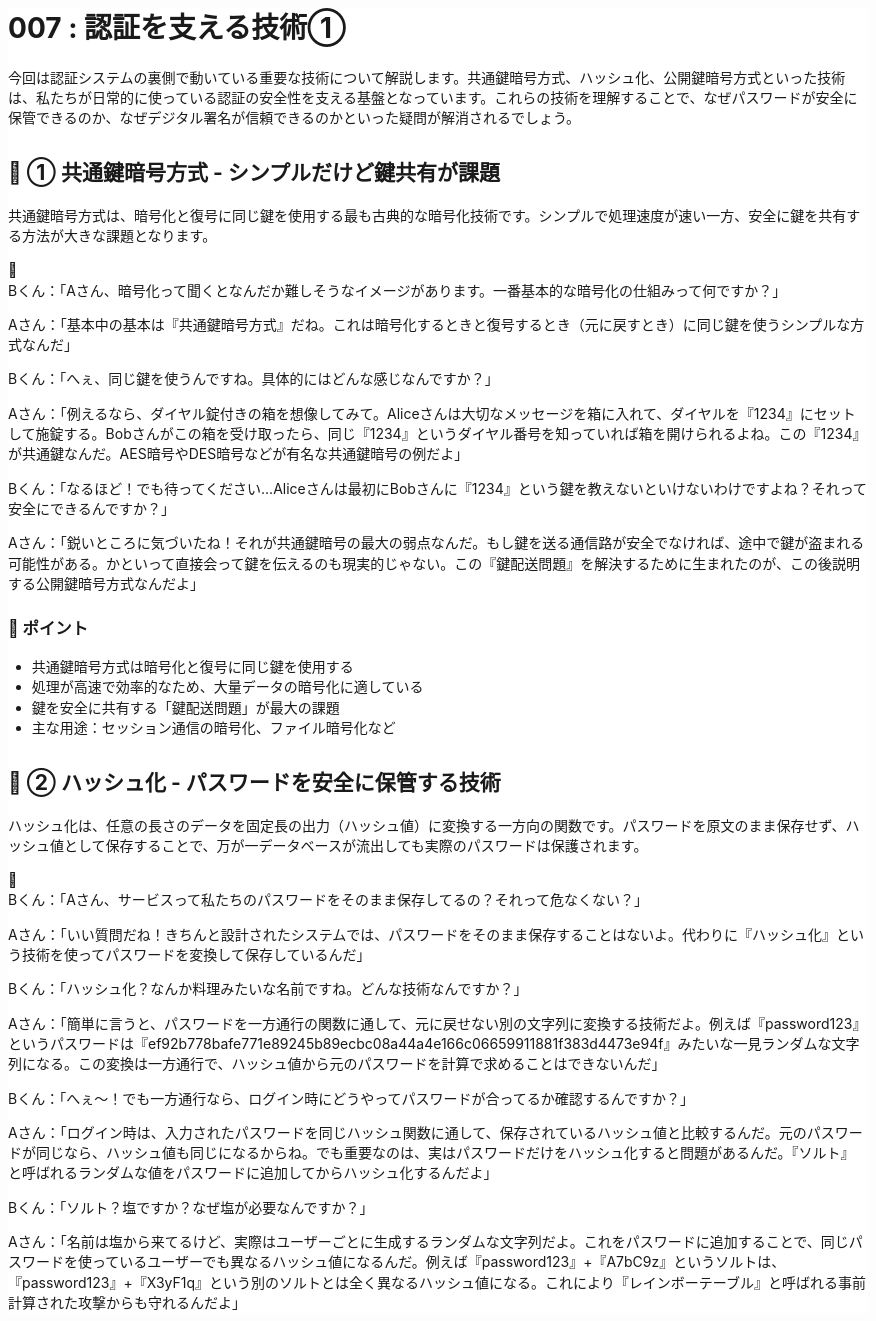 # 007 : 認証を支える技術①

今回は認証システムの裏側で動いている重要な技術について解説します。共通鍵暗号方式、ハッシュ化、公開鍵暗号方式といった技術は、私たちが日常的に使っている認証の安全性を支える基盤となっています。これらの技術を理解することで、なぜパスワードが安全に保管できるのか、なぜデジタル署名が信頼できるのかといった疑問が解消されるでしょう。

## 📝 ① 共通鍵暗号方式 - シンプルだけど鍵共有が課題
共通鍵暗号方式は、暗号化と復号に同じ鍵を使用する最も古典的な暗号化技術です。シンプルで処理速度が速い一方、安全に鍵を共有する方法が大きな課題となります。

💬   
Bくん：「Aさん、暗号化って聞くとなんだか難しそうなイメージがあります。一番基本的な暗号化の仕組みって何ですか？」

Aさん：「基本中の基本は『共通鍵暗号方式』だね。これは暗号化するときと復号するとき（元に戻すとき）に同じ鍵を使うシンプルな方式なんだ」

Bくん：「へぇ、同じ鍵を使うんですね。具体的にはどんな感じなんですか？」

Aさん：「例えるなら、ダイヤル錠付きの箱を想像してみて。Aliceさんは大切なメッセージを箱に入れて、ダイヤルを『1234』にセットして施錠する。Bobさんがこの箱を受け取ったら、同じ『1234』というダイヤル番号を知っていれば箱を開けられるよね。この『1234』が共通鍵なんだ。AES暗号やDES暗号などが有名な共通鍵暗号の例だよ」

Bくん：「なるほど！でも待ってください...Aliceさんは最初にBobさんに『1234』という鍵を教えないといけないわけですよね？それって安全にできるんですか？」

Aさん：「鋭いところに気づいたね！それが共通鍵暗号の最大の弱点なんだ。もし鍵を送る通信路が安全でなければ、途中で鍵が盗まれる可能性がある。かといって直接会って鍵を伝えるのも現実的じゃない。この『鍵配送問題』を解決するために生まれたのが、この後説明する公開鍵暗号方式なんだよ」

### 📌 ポイント
- 共通鍵暗号方式は暗号化と復号に同じ鍵を使用する
- 処理が高速で効率的なため、大量データの暗号化に適している
- 鍵を安全に共有する「鍵配送問題」が最大の課題
- 主な用途：セッション通信の暗号化、ファイル暗号化など

## 📝 ② ハッシュ化 - パスワードを安全に保管する技術
ハッシュ化は、任意の長さのデータを固定長の出力（ハッシュ値）に変換する一方向の関数です。パスワードを原文のまま保存せず、ハッシュ値として保存することで、万が一データベースが流出しても実際のパスワードは保護されます。

💬   
Bくん：「Aさん、サービスって私たちのパスワードをそのまま保存してるの？それって危なくない？」

Aさん：「いい質問だね！きちんと設計されたシステムでは、パスワードをそのまま保存することはないよ。代わりに『ハッシュ化』という技術を使ってパスワードを変換して保存しているんだ」

Bくん：「ハッシュ化？なんか料理みたいな名前ですね。どんな技術なんですか？」

Aさん：「簡単に言うと、パスワードを一方通行の関数に通して、元に戻せない別の文字列に変換する技術だよ。例えば『password123』というパスワードは『ef92b778bafe771e89245b89ecbc08a44a4e166c06659911881f383d4473e94f』みたいな一見ランダムな文字列になる。この変換は一方通行で、ハッシュ値から元のパスワードを計算で求めることはできないんだ」

Bくん：「へぇ〜！でも一方通行なら、ログイン時にどうやってパスワードが合ってるか確認するんですか？」

Aさん：「ログイン時は、入力されたパスワードを同じハッシュ関数に通して、保存されているハッシュ値と比較するんだ。元のパスワードが同じなら、ハッシュ値も同じになるからね。でも重要なのは、実はパスワードだけをハッシュ化すると問題があるんだ。『ソルト』と呼ばれるランダムな値をパスワードに追加してからハッシュ化するんだよ」

Bくん：「ソルト？塩ですか？なぜ塩が必要なんですか？」

Aさん：「名前は塩から来てるけど、実際はユーザーごとに生成するランダムな文字列だよ。これをパスワードに追加することで、同じパスワードを使っているユーザーでも異なるハッシュ値になるんだ。例えば『password123』+『A7bC9z』というソルトは、『password123』+『X3yF1q』という別のソルトとは全く異なるハッシュ値になる。これにより『レインボーテーブル』と呼ばれる事前計算された攻撃からも守れるんだよ」
